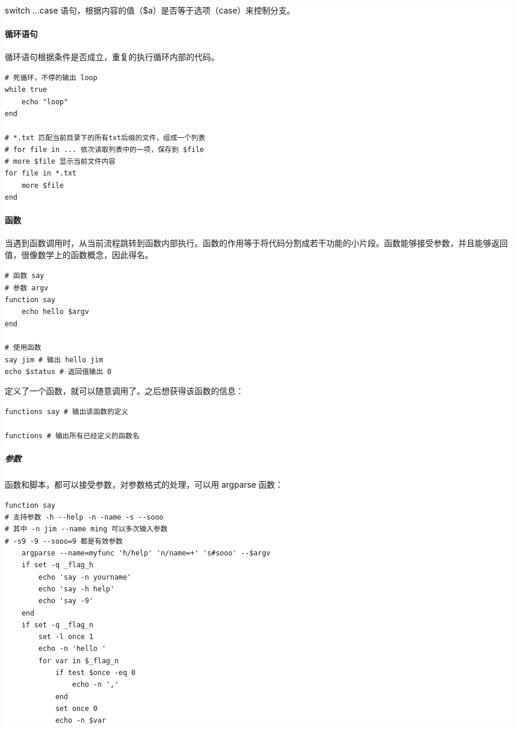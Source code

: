 switch ...case 语句，根据内容的值（$a）是否等于选项（case）来控制分支。

#### 循环语句

循环语句根据条件是否成立，重复的执行循环内部的代码。

```fish
# 死循环，不停的输出 loop
while true
    echo "loop"
end

# *.txt 匹配当前目录下的所有txt后缀的文件，组成一个列表
# for file in ... 依次读取列表中的一项，保存到 $file
# more $file 显示当前文件内容
for file in *.txt
    more $file
end
```


#### 函数

当遇到函数调用时，从当前流程跳转到函数内部执行。函数的作用等于将代码分割成若干功能的小片段。函数能够接受参数，并且能够返回值，很像数学上的函数概念，因此得名。

```fish
# 函数 say
# 参数 argv
function say
    echo hello $argv
end

# 使用函数
say jim # 输出 hello jim
echo $status # 返回值输出 0
```

定义了一个函数，就可以随意调用了。之后想获得该函数的信息：

```fish
functions say # 输出该函数的定义

functions # 输出所有已经定义的函数名
```

##### 参数

函数和脚本，都可以接受参数，对参数格式的处理，可以用 argparse 函数：

```fish
function say
# 支持参数 -h --help -n -name -s --sooo
# 其中 -n jim --name ming 可以多次输入参数
# -s9 -9 --sooo=9 都是有效参数
    argparse --name=myfunc 'h/help' 'n/name=+' 's#sooo' --$argv
    if set -q _flag_h
        echo 'say -n yourname'
        echo 'say -h help'
        echo 'say -9'
    end
    if set -q _flag_n
        set -l once 1
        echo -n 'hello '
        for var in $_flag_n
            if test $once -eq 0
                echo -n ','
            end
            set once 0
            echo -n $var
```
